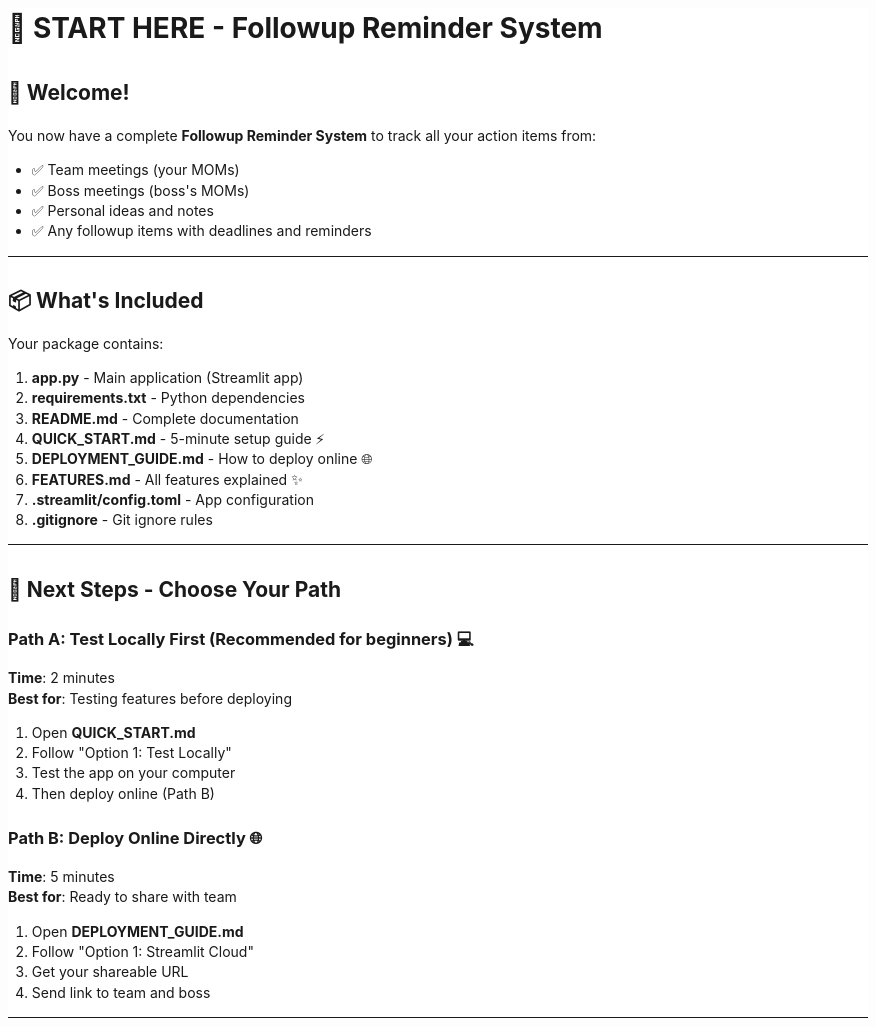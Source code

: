 # 🎯 START HERE - Followup Reminder System

## 👋 Welcome!

You now have a complete **Followup Reminder System** to track all your action items from:
- ✅ Team meetings (your MOMs)
- ✅ Boss meetings (boss's MOMs)
- ✅ Personal ideas and notes
- ✅ Any followup items with deadlines and reminders

---

## 📦 What's Included

Your package contains:

1. **app.py** - Main application (Streamlit app)
2. **requirements.txt** - Python dependencies
3. **README.md** - Complete documentation
4. **QUICK_START.md** - 5-minute setup guide ⚡
5. **DEPLOYMENT_GUIDE.md** - How to deploy online 🌐
6. **FEATURES.md** - All features explained ✨
7. **.streamlit/config.toml** - App configuration
8. **.gitignore** - Git ignore rules

---

## 🚀 Next Steps - Choose Your Path

### Path A: Test Locally First (Recommended for beginners) 💻
**Time**: 2 minutes  
**Best for**: Testing features before deploying

1. Open **QUICK_START.md**
2. Follow "Option 1: Test Locally"
3. Test the app on your computer
4. Then deploy online (Path B)

### Path B: Deploy Online Directly 🌐
**Time**: 5 minutes  
**Best for**: Ready to share with team

1. Open **DEPLOYMENT_GUIDE.md**
2. Follow "Option 1: Streamlit Cloud"
3. Get your shareable URL
4. Send link to team and boss

---

